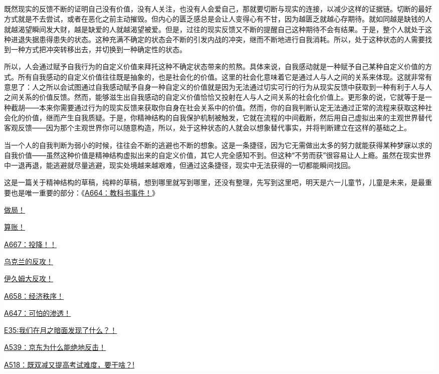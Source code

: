 既然现实的反馈不断的证明自己没有价值，没有人关注，也没有人会爱自己，那就要切断与现实的连接，以减少这样的证据链。切断的最好方式就是不去尝试，或者在恶化之前主动摧毁。但内心的匮乏感总是会让人变得心有不甘，因为越匮乏就越心存期待。就如同越是缺钱的人就越渴望瞬间发大财，越是缺爱的人就越渴望被爱。但是，过往的现实反馈又不断的提醒自己这种期待不会有结果。于是，整个人就处于这种进退失据患得患失的状态。这种充满不确定的状态会不断的引发内战的冲突，继而不断地进行自我消耗。所以，处于这种状态的人需要找到一种方式把冲突转移出去，并切换到一种确定性的状态。 

所以，人会通过赋予自我行为的自定义价值来拜托这种不确定状态带来的煎熬。具体来说，自我感动就是一种赋予自己某种自定义价值的方式。所有自我感动的自定义价值往往既是抽象的，也是社会化的价值。这里的社会化意味着它是通过人与人之间的关系来体现。这就非常有意思了：人之所以会试图通过自我感动赋予自身一种自定义的价值就是因为无法通过切实可行的行为从现实反馈中获取到一种有利于人与人之间关系的价值反馈。然而，能够滋生出自我感动的自定义价值恰恰又投射在人与人之间关系的社会化价值上。更形象的说，它就等于是一种截胡——本来你需要通过行为的现实反馈来获取你自身在社会关系中的价值。然而，你的自我判断认定无法通过正常的流程来获取这种社会化的价值，继而产生自我质疑。于是，你精神结构的自我保护机制被触发，它就在流程的中间截断，然后用自己虚拟出来的主观世界替代客观反馈——因为那个主观世界你可以随意构造，所以，处于这种状态的人就会以想象替代事实，并将判断建立在这样的基础之上。 

当一个人的自我判断为弱小的时候，往往会不断的逃避也不断的想象。这是一条捷径，因为它无需做出太多的努力就能获得某种梦寐以求的自我价值——虽然这种价值是精神结构虚拟出来的自定义价值，其它人完全感知不到。但这种“不劳而获”很容易让人上瘾。虽然在现实世界中一退再退，能逃避就尽量逃避，现实处境越来越艰难，但通过这条捷径，现实中无法获得的一切都能瞬间找回。 

这是一篇关于精神结构的草稿，纯粹的草稿，想到哪里就写到哪里，还没有整理，先写到这里吧，明天是六一儿童节，儿童是未来，是最重要也是唯一重要的部分：《[A664：教科书事件！](http://mp.weixin.qq.com/s?__biz=MzIzMDYwOTM0Mg==&mid=2247487260&idx=1&sn=6d2d36c44da23728f12e5119af3cb1cb&chksm=e8b197cddfc61edb01b0bff5af5c31d563e88013296031fd5ab5eda204d5c384e51b0f06a5c3&scene=21#wechat_redirect)》 

[做局！](http://mp.weixin.qq.com/s?__biz=MzAxNDk1NjI2Mw==&mid=2247488230&idx=1&sn=86e717386c0aa06a0a4bbf4f9ec117aa&chksm=9b8a316eacfdb878aae8ed4ea6817620cc3ac62d7815fdfd85606464c3f2d79fcf2ce72dec77&scene=21#wechat_redirect) 

[算账！](http://mp.weixin.qq.com/s?__biz=MzAxNDk1NjI2Mw==&mid=2247488259&idx=1&sn=2b72f3c0199cdacaa8e48eb9ad30f809&chksm=9b8a308bacfdb99d72ebcd3aaf0015c889b88f4598b093719ee8765aa8be3b3caaad95a445ae&scene=21#wechat_redirect) 

[A667：投降！！](http://mp.weixin.qq.com/s?__biz=MzIzMDYwOTM0Mg==&mid=2247487227&idx=1&sn=3567bf6c0c6612ccf84993824f8cc40f&chksm=e8b1962adfc61f3cff8d335a562ea28615e58579d460d2f65148f46a6311ad5257411d96f655&scene=21#wechat_redirect) 

[乌克兰的反攻！](http://mp.weixin.qq.com/s?__biz=MzIzMDYwOTM0Mg==&mid=2247487192&idx=1&sn=02b41bfa6bcfa8c503bac90158886b86&chksm=e8b19609dfc61f1fdb5a8fa6032a0013cd18ff59bdaf308e99096f08813d3b24cc6f361dac6d&scene=21#wechat_redirect) 

[伊久姆大反攻！](http://mp.weixin.qq.com/s?__biz=MzIzMDYwOTM0Mg==&mid=2247487223&idx=1&sn=ab3169d841cb6e53507fb5ede0eca8bc&chksm=e8b19626dfc61f306c1786e5cd2a2898cc68c6809f9a8a6b0b16a5891a233ac2653038772039&scene=21#wechat_redirect) 

[A658：经济秩序！](http://mp.weixin.qq.com/s?__biz=MzIzMDYwOTM0Mg==&mid=2247487179&idx=1&sn=12ad76a2b6a86d4dc52eb515f2b00500&chksm=e8b1961adfc61f0c30f16b60b87e2fcd3142b4a788c2ae81604f02182574c50b54c1d9e2974d&scene=21#wechat_redirect) 

[A647：可怕的渗透！](http://mp.weixin.qq.com/s?__biz=MzAxNDk1NjI2Mw==&mid=2247488112&idx=1&sn=d2cdb1bbea5f7a7248e4ba132c2ad922&chksm=9b8a31f8acfdb8ee225327ff157e56571bbf63b8958ad6c47d7da000b5da90fa01379222c8e1&scene=21#wechat_redirect) 

[E35:我们在月之暗面发现了什么？！](http://mp.weixin.qq.com/s?__biz=MzIzMDYwOTM0Mg==&mid=2247486632&idx=1&sn=170aeff87eb36dce354c8b2437f4b27f&chksm=e8b19479dfc61d6f08e6492954a528f20387fe2fa925747cf2b504d2bc69084f24495e972e41&scene=21#wechat_redirect) 

[A539：京东为什么能绝地反击！](http://mp.weixin.qq.com/s?__biz=MzIzMDYwOTM0Mg==&mid=2247486752&idx=1&sn=3a967e3288db5b7d924e36914086e534&chksm=e8b195f1dfc61ce7c971386eb678d7da286167d0f52fdd51989049844b0a550cc58e00552d2e&scene=21#wechat_redirect) 

[A518：既双减又提高考试难度，要干啥？!](http://mp.weixin.qq.com/s?__biz=MzIzMDYwOTM0Mg==&mid=2247486528&idx=1&sn=837ef39e3c0b47ac84d5096690555ae7&chksm=e8b19491dfc61d87292daf575c1e7c95b3f0543f313b65c7ad4ab369603833704304ec7451d7&scene=21#wechat_redirect) 
